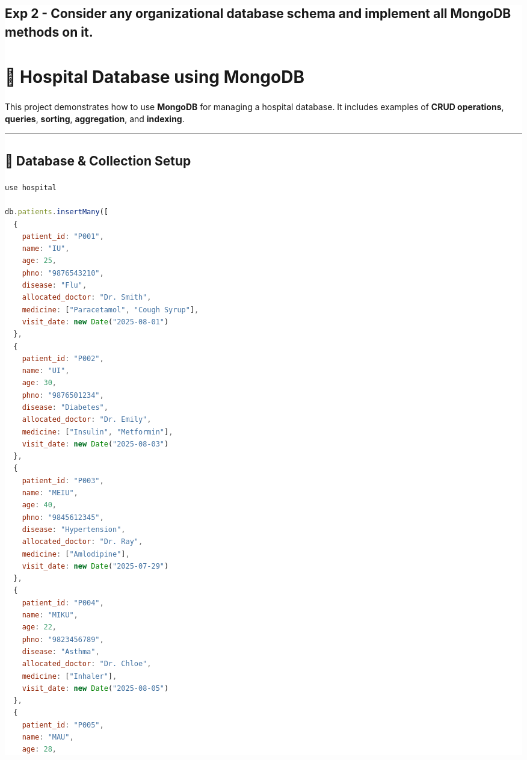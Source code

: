 ## Exp 2 - Consider any organizational database schema and implement all MongoDB methods on it.


# 🏥 Hospital Database using MongoDB

This project demonstrates how to use **MongoDB** for managing a hospital database.
It includes examples of **CRUD operations**, **queries**, **sorting**, **aggregation**, and **indexing**.

---

## 📂 Database & Collection Setup

```js
use hospital

db.patients.insertMany([
  {
    patient_id: "P001",
    name: "IU",
    age: 25,
    phno: "9876543210",
    disease: "Flu",
    allocated_doctor: "Dr. Smith",
    medicine: ["Paracetamol", "Cough Syrup"],
    visit_date: new Date("2025-08-01")
  },
  {
    patient_id: "P002",
    name: "UI",
    age: 30,
    phno: "9876501234",
    disease: "Diabetes",
    allocated_doctor: "Dr. Emily",
    medicine: ["Insulin", "Metformin"],
    visit_date: new Date("2025-08-03")
  },
  {
    patient_id: "P003",
    name: "MEIU",
    age: 40,
    phno: "9845612345",
    disease: "Hypertension",
    allocated_doctor: "Dr. Ray",
    medicine: ["Amlodipine"],
    visit_date: new Date("2025-07-29")
  },
  {
    patient_id: "P004",
    name: "MIKU",
    age: 22,
    phno: "9823456789",
    disease: "Asthma",
    allocated_doctor: "Dr. Chloe",
    medicine: ["Inhaler"],
    visit_date: new Date("2025-08-05")
  },
  {
    patient_id: "P005",
    name: "MAU",
    age: 28,
```